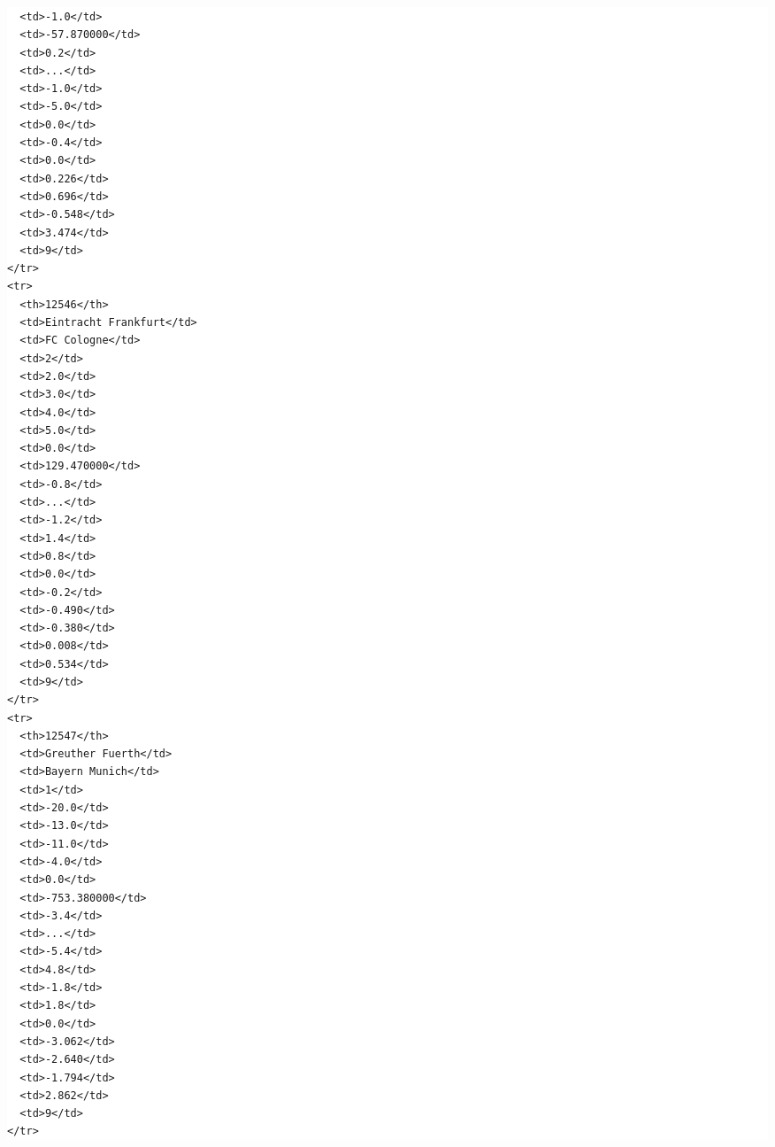       <td>-1.0</td>
      <td>-57.870000</td>
      <td>0.2</td>
      <td>...</td>
      <td>-1.0</td>
      <td>-5.0</td>
      <td>0.0</td>
      <td>-0.4</td>
      <td>0.0</td>
      <td>0.226</td>
      <td>0.696</td>
      <td>-0.548</td>
      <td>3.474</td>
      <td>9</td>
    </tr>
    <tr>
      <th>12546</th>
      <td>Eintracht Frankfurt</td>
      <td>FC Cologne</td>
      <td>2</td>
      <td>2.0</td>
      <td>3.0</td>
      <td>4.0</td>
      <td>5.0</td>
      <td>0.0</td>
      <td>129.470000</td>
      <td>-0.8</td>
      <td>...</td>
      <td>-1.2</td>
      <td>1.4</td>
      <td>0.8</td>
      <td>0.0</td>
      <td>-0.2</td>
      <td>-0.490</td>
      <td>-0.380</td>
      <td>0.008</td>
      <td>0.534</td>
      <td>9</td>
    </tr>
    <tr>
      <th>12547</th>
      <td>Greuther Fuerth</td>
      <td>Bayern Munich</td>
      <td>1</td>
      <td>-20.0</td>
      <td>-13.0</td>
      <td>-11.0</td>
      <td>-4.0</td>
      <td>0.0</td>
      <td>-753.380000</td>
      <td>-3.4</td>
      <td>...</td>
      <td>-5.4</td>
      <td>4.8</td>
      <td>-1.8</td>
      <td>1.8</td>
      <td>0.0</td>
      <td>-3.062</td>
      <td>-2.640</td>
      <td>-1.794</td>
      <td>2.862</td>
      <td>9</td>
    </tr>
  </tbody>